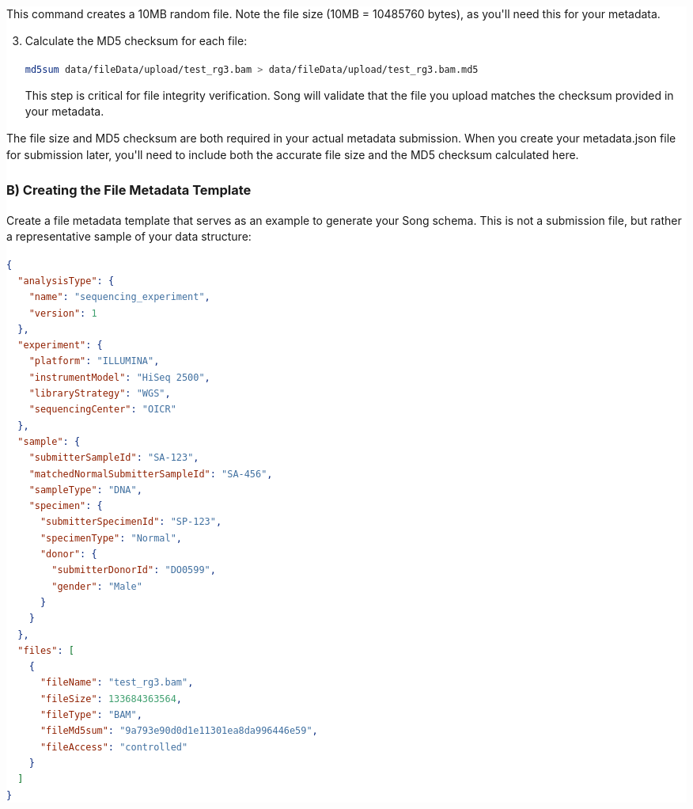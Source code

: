    This command creates a 10MB random file. Note the file size (10MB = 10485760 bytes), as you'll need this for your metadata.

3. Calculate the MD5 checksum for each file:

   ```bash
   md5sum data/fileData/upload/test_rg3.bam > data/fileData/upload/test_rg3.bam.md5
   ```

   This step is critical for file integrity verification. Song will validate that the file you upload matches the checksum provided in your metadata.

The file size and MD5 checksum are both required in your actual metadata submission. When you create your metadata.json file for submission later, you'll need to include both the accurate file size and the MD5 checksum calculated here.

### B) Creating the File Metadata Template

Create a file metadata template that serves as an example to generate your Song schema. This is not a submission file, but rather a representative sample of your data structure:

```json
{
  "analysisType": {
    "name": "sequencing_experiment",
    "version": 1
  },
  "experiment": {
    "platform": "ILLUMINA",
    "instrumentModel": "HiSeq 2500",
    "libraryStrategy": "WGS",
    "sequencingCenter": "OICR"
  },
  "sample": {
    "submitterSampleId": "SA-123",
    "matchedNormalSubmitterSampleId": "SA-456",
    "sampleType": "DNA",
    "specimen": {
      "submitterSpecimenId": "SP-123",
      "specimenType": "Normal",
      "donor": {
        "submitterDonorId": "DO0599",
        "gender": "Male"
      }
    }
  },
  "files": [
    {
      "fileName": "test_rg3.bam",
      "fileSize": 133684363564,
      "fileType": "BAM",
      "fileMd5sum": "9a793e90d0d1e11301ea8da996446e59",
      "fileAccess": "controlled"
    }
  ]
}
```
